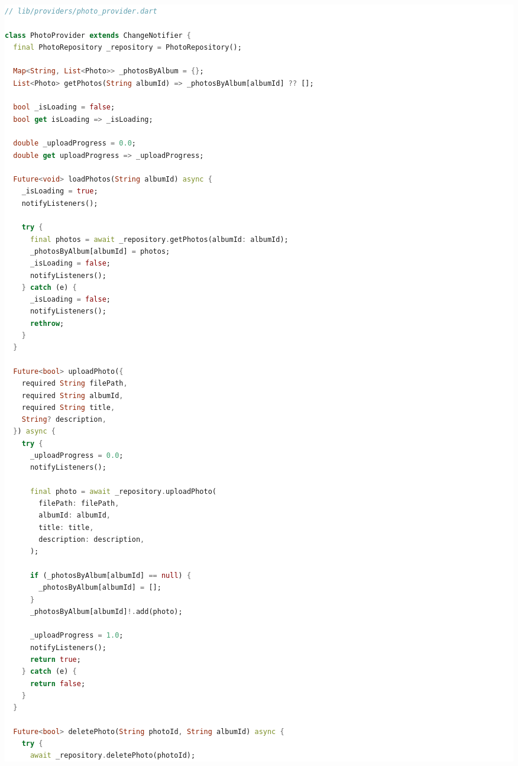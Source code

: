 ```dart
// lib/providers/photo_provider.dart

class PhotoProvider extends ChangeNotifier {
  final PhotoRepository _repository = PhotoRepository();
  
  Map<String, List<Photo>> _photosByAlbum = {};
  List<Photo> getPhotos(String albumId) => _photosByAlbum[albumId] ?? [];
  
  bool _isLoading = false;
  bool get isLoading => _isLoading;
  
  double _uploadProgress = 0.0;
  double get uploadProgress => _uploadProgress;

  Future<void> loadPhotos(String albumId) async {
    _isLoading = true;
    notifyListeners();

    try {
      final photos = await _repository.getPhotos(albumId: albumId);
      _photosByAlbum[albumId] = photos;
      _isLoading = false;
      notifyListeners();
    } catch (e) {
      _isLoading = false;
      notifyListeners();
      rethrow;
    }
  }

  Future<bool> uploadPhoto({
    required String filePath,
    required String albumId,
    required String title,
    String? description,
  }) async {
    try {
      _uploadProgress = 0.0;
      notifyListeners();
      
      final photo = await _repository.uploadPhoto(
        filePath: filePath,
        albumId: albumId,
        title: title,
        description: description,
      );
      
      if (_photosByAlbum[albumId] == null) {
        _photosByAlbum[albumId] = [];
      }
      _photosByAlbum[albumId]!.add(photo);
      
      _uploadProgress = 1.0;
      notifyListeners();
      return true;
    } catch (e) {
      return false;
    }
  }

  Future<bool> deletePhoto(String photoId, String albumId) async {
    try {
      await _repository.deletePhoto(photoId);
```